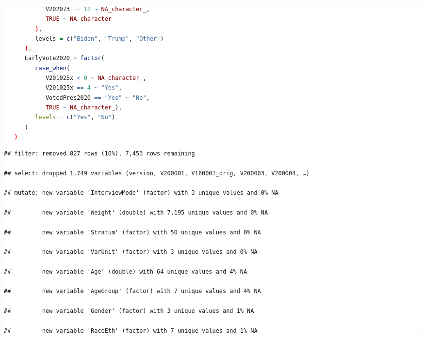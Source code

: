 ``` r
            V202073 == 12 ~ NA_character_,
            TRUE ~ NA_character_
         ),
         levels = c("Biden", "Trump", "Other")
      ),
      EarlyVote2020 = factor(
         case_when(
            V201025x < 0 ~ NA_character_,
            V201025x == 4 ~ "Yes",
            VotedPres2020 == "Yes" ~ "No",
            TRUE ~ NA_character_), 
         levels = c("Yes", "No")
      )
   )
```

    ## filter: removed 827 rows (10%), 7,453 rows remaining

    ## select: dropped 1,749 variables (version, V200001, V160001_orig, V200003, V200004, …)

    ## mutate: new variable 'InterviewMode' (factor) with 3 unique values and 0% NA

    ##         new variable 'Weight' (double) with 7,195 unique values and 0% NA

    ##         new variable 'Stratum' (factor) with 50 unique values and 0% NA

    ##         new variable 'VarUnit' (factor) with 3 unique values and 0% NA

    ##         new variable 'Age' (double) with 64 unique values and 4% NA

    ##         new variable 'AgeGroup' (factor) with 7 unique values and 4% NA

    ##         new variable 'Gender' (factor) with 3 unique values and 1% NA

    ##         new variable 'RaceEth' (factor) with 7 unique values and 1% NA
